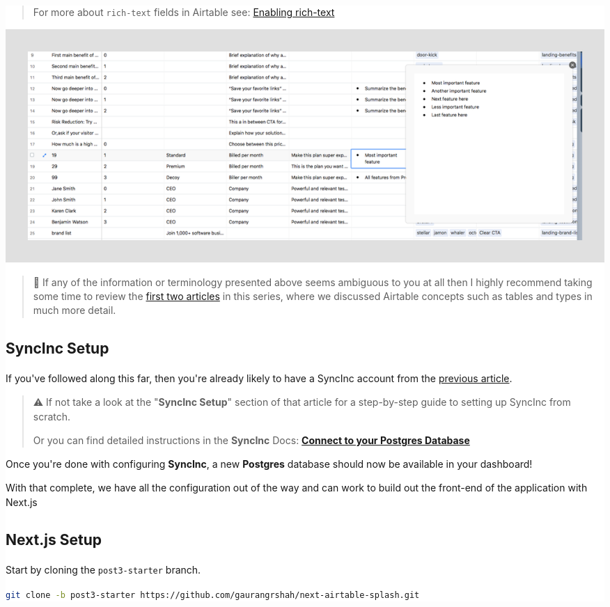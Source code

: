 > For more about `rich-text` fields in Airtable see: [Enabling rich-text](https://support.airtable.com/hc/en-us/articles/360044791433-Enabling-rich-text-in-the-long-text-field)

![009](images/post3-009.png)

> 🚧  If any of the information or terminology presented above seems ambiguous to you at all then I highly recommend taking some time to review the [first two articles](https://gsdev.hashnode.dev/series/airtable-cms) in this series, where we discussed Airtable concepts such as tables and types in much more detail. 



## SyncInc Setup

If you've followed along this far, then you're already likely to have a SyncInc account from the [previous article](https://gsdev.hashnode.dev/build-a-splash-page-with-syncinc-and-nextjs-using-airtable-as-a-cms). 

> ⚠️  If not take a look at the "**SyncInc Setup**" section of that article for a step-by-step guide to setting up SyncInc from scratch. 
>
> Or you can find detailed instructions in the **SyncInc** Docs: **[Connect to your Postgres Database](https://docs.syncinc.so/airtable/setup#connect-to-your-postgres-database)**



Once you're done with configuring **SyncInc**, a new **Postgres** database should now be available in your dashboard! 

With that complete, we have all the configuration out of the way and can work to build out the front-end of the application with Next.js



## Next.js Setup

Start by cloning the `post3-starter` branch. 

```bash
git clone -b post3-starter https://github.com/gaurangrshah/next-airtable-splash.git
```

